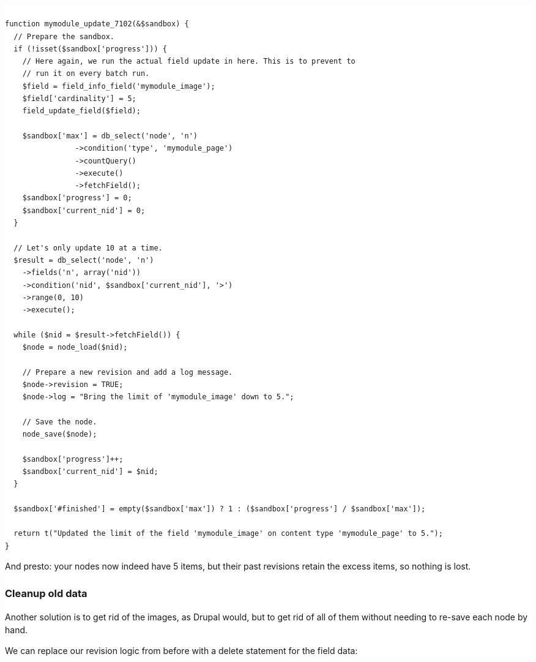 <pre><code class="language-php">
function mymodule_update_7102(&$sandbox) {
  // Prepare the sandbox.
  if (!isset($sandbox['progress'])) {
    // Here again, we run the actual field update in here. This is to prevent to
    // run it on every batch run.
    $field = field_info_field('mymodule_image');
    $field['cardinality'] = 5;
    field_update_field($field);

    $sandbox['max'] = db_select('node', 'n')
                ->condition('type', 'mymodule_page')
                ->countQuery()
                ->execute()
                ->fetchField();
    $sandbox['progress'] = 0;
    $sandbox['current_nid'] = 0;
  }

  // Let's only update 10 at a time.
  $result = db_select('node', 'n')
    ->fields('n', array('nid'))
    ->condition('nid', $sandbox['current_nid'], '>')
    ->range(0, 10)
    ->execute();

  while ($nid = $result->fetchField()) {
    $node = node_load($nid);

    // Prepare a new revision and add a log message.
    $node->revision = TRUE;
    $node->log = "Bring the limit of 'mymodule_image' down to 5.";

    // Save the node.
    node_save($node);

    $sandbox['progress']++;
    $sandbox['current_nid'] = $nid;
  }

  $sandbox['#finished'] = empty($sandbox['max']) ? 1 : ($sandbox['progress'] / $sandbox['max']);

  return t("Updated the limit of the field 'mymodule_image' on content type 'mymodule_page' to 5.");
}
</code></pre>

And presto: your nodes now indeed have 5 items, but their past revisions retain the excess items, so nothing is lost.

### Cleanup old data

Another solution is to get rid of the images, as Drupal would, but to get rid of all of them without needing to re-save each node by hand.

We can replace our revision logic from before with a delete statement for the field data:
